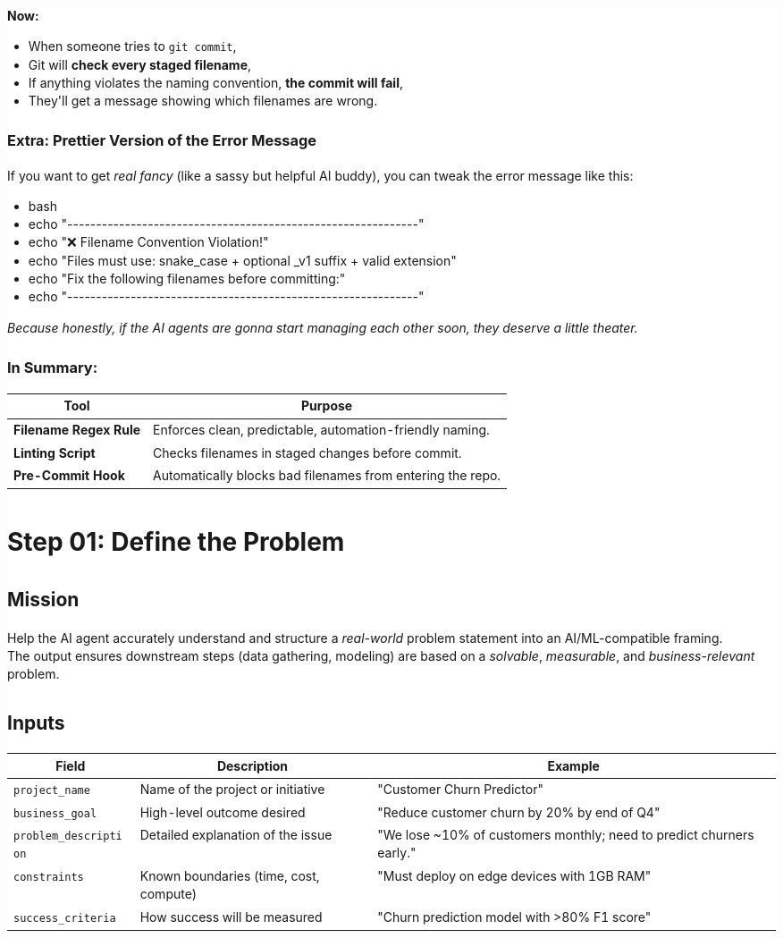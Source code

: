 **Now:**

-   When someone tries to `git commit`,
-   Git will **check every staged filename**,
-   If anything violates the naming convention, **the commit will fail**,
-   They'll get a message showing which filenames are wrong.

### Extra: Prettier Version of the Error Message

If you want to get *real fancy* (like a sassy but helpful AI buddy), you can tweak the error message like this:

-   bash
-   echo "-------------------------------------------------------------"
-   echo "❌ Filename Convention Violation!"
-   echo "Files must use: snake_case + optional \_v1 suffix + valid extension"
-   echo "Fix the following filenames before committing:"
-   echo "-------------------------------------------------------------"

*Because honestly, if the AI agents are gonna start managing each other soon, they deserve a little theater.*

### In Summary:

| Tool                    | Purpose                                                    |
|-------------------------|------------------------------------------------------------|
| **Filename Regex Rule** | Enforces clean, predictable, automation-friendly naming.   |
| **Linting Script**      | Checks filenames in staged changes before commit.          |
| **Pre-Commit Hook**     | Automatically blocks bad filenames from entering the repo. |

# Step 01: Define the Problem

## Mission

Help the AI agent accurately understand and structure a *real-world* problem statement into an AI/ML-compatible framing.  
The output ensures downstream steps (data gathering, modeling) are based on a *solvable*, *measurable*, and *business-relevant* problem.

## Inputs

| Field                 | Description                            | Example                                                               |
|-----------------------|----------------------------------------|-----------------------------------------------------------------------|
| `project_name`        | Name of the project or initiative      | "Customer Churn Predictor"                                            |
| `business_goal`       | High-level outcome desired             | "Reduce customer churn by 20% by end of Q4"                           |
| `problem_description` | Detailed explanation of the issue      | "We lose \~10% of customers monthly; need to predict churners early." |
| `constraints`         | Known boundaries (time, cost, compute) | "Must deploy on edge devices with 1GB RAM"                            |
| `success_criteria`    | How success will be measured           | "Churn prediction model with \>80% F1 score"                          |
